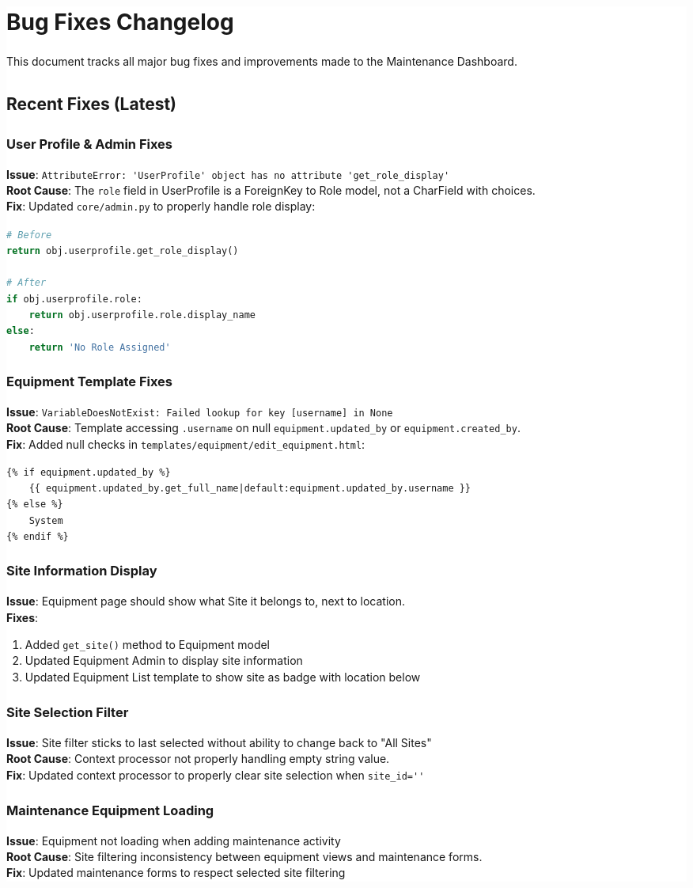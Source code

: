 # Bug Fixes Changelog

This document tracks all major bug fixes and improvements made to the Maintenance Dashboard.

## Recent Fixes (Latest)

### User Profile & Admin Fixes
**Issue**: `AttributeError: 'UserProfile' object has no attribute 'get_role_display'`  
**Root Cause**: The `role` field in UserProfile is a ForeignKey to Role model, not a CharField with choices.  
**Fix**: Updated `core/admin.py` to properly handle role display:
```python
# Before
return obj.userprofile.get_role_display()

# After  
if obj.userprofile.role:
    return obj.userprofile.role.display_name
else:
    return 'No Role Assigned'
```

### Equipment Template Fixes
**Issue**: `VariableDoesNotExist: Failed lookup for key [username] in None`  
**Root Cause**: Template accessing `.username` on null `equipment.updated_by` or `equipment.created_by`.  
**Fix**: Added null checks in `templates/equipment/edit_equipment.html`:
```html
{% if equipment.updated_by %}
    {{ equipment.updated_by.get_full_name|default:equipment.updated_by.username }}
{% else %}
    System
{% endif %}
```

### Site Information Display
**Issue**: Equipment page should show what Site it belongs to, next to location.  
**Fixes**:
1. Added `get_site()` method to Equipment model
2. Updated Equipment Admin to display site information
3. Updated Equipment List template to show site as badge with location below

### Site Selection Filter
**Issue**: Site filter sticks to last selected without ability to change back to "All Sites"  
**Root Cause**: Context processor not properly handling empty string value.  
**Fix**: Updated context processor to properly clear site selection when `site_id=''`

### Maintenance Equipment Loading
**Issue**: Equipment not loading when adding maintenance activity  
**Root Cause**: Site filtering inconsistency between equipment views and maintenance forms.  
**Fix**: Updated maintenance forms to respect selected site filtering
